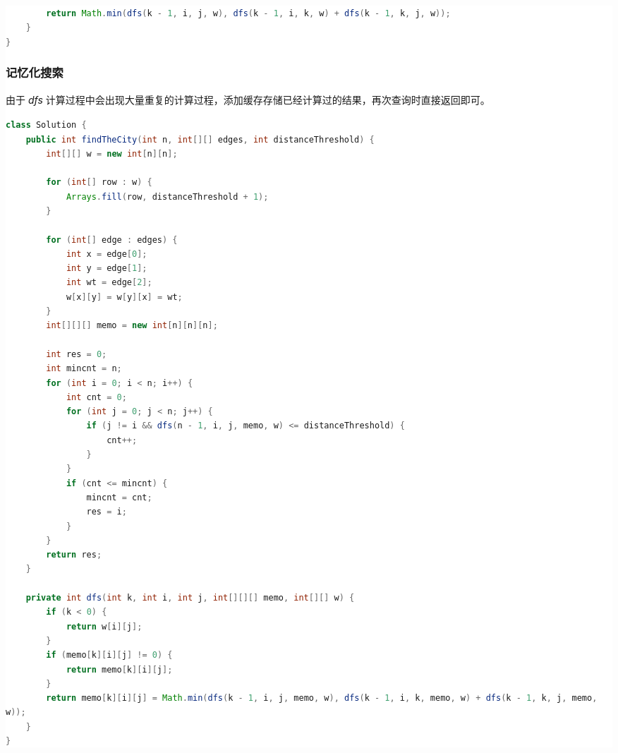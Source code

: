 ```java
        return Math.min(dfs(k - 1, i, j, w), dfs(k - 1, i, k, w) + dfs(k - 1, k, j, w));
    }
}
```

### 记忆化搜索

由于 $dfs$ 计算过程中会出现大量重复的计算过程，添加缓存存储已经计算过的结果，再次查询时直接返回即可。

```java
class Solution {
    public int findTheCity(int n, int[][] edges, int distanceThreshold) {
        int[][] w = new int[n][n];

        for (int[] row : w) {
            Arrays.fill(row, distanceThreshold + 1);
        }

        for (int[] edge : edges) {
            int x = edge[0];
            int y = edge[1];
            int wt = edge[2];
            w[x][y] = w[y][x] = wt;
        }
        int[][][] memo = new int[n][n][n];

        int res = 0;
        int mincnt = n;
        for (int i = 0; i < n; i++) {
            int cnt = 0;
            for (int j = 0; j < n; j++) {
                if (j != i && dfs(n - 1, i, j, memo, w) <= distanceThreshold) {
                    cnt++;
                }
            }
            if (cnt <= mincnt) {
                mincnt = cnt;
                res = i;
            }
        }
        return res;
    }

    private int dfs(int k, int i, int j, int[][][] memo, int[][] w) {
        if (k < 0) {
            return w[i][j];
        }
        if (memo[k][i][j] != 0) {
            return memo[k][i][j];
        }
        return memo[k][i][j] = Math.min(dfs(k - 1, i, j, memo, w), dfs(k - 1, i, k, memo, w) + dfs(k - 1, k, j, memo, w));
    }
}
```
